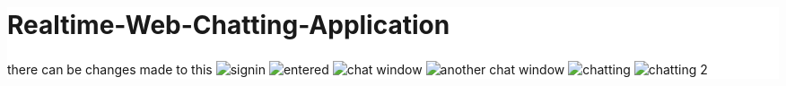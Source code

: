 # Realtime-Web-Chatting-Application
there can be changes made to this 
<img width="960" alt="signin" src="https://user-images.githubusercontent.com/91380484/149352837-f0976223-3636-4a6c-b48c-95228b4b9c90.png">
<img width="929" alt="entered" src="https://user-images.githubusercontent.com/91380484/149353262-8ac4fae2-e059-48d9-b9a4-cd8624af45be.png">
<img width="927" alt="chat window" src="https://user-images.githubusercontent.com/91380484/149353142-db0fcd6a-cb7f-4b0b-9745-86640bb3ebe3.png">
<img width="931" alt="another chat window" src="https://user-images.githubusercontent.com/91380484/149353104-f7466e58-ed23-412f-980f-2bfdf4b742f6.png">
<img width="928" alt="chatting" src="https://user-images.githubusercontent.com/91380484/149353232-4fae0cbd-bcaf-4245-b5e0-60ec22a1b9e1.png">
<img width="931" alt="chatting 2" src="https://user-images.githubusercontent.com/91380484/149353186-8ed74458-25b0-43fe-8480-51a0151c7313.png">


